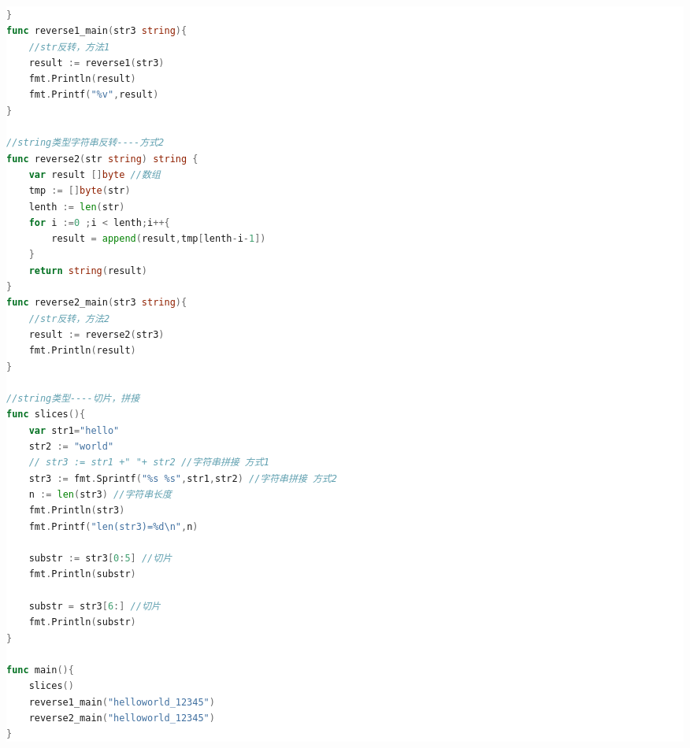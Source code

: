 ```go
}
func reverse1_main(str3 string){
	//str反转，方法1
	result := reverse1(str3)
	fmt.Println(result)
	fmt.Printf("%v",result)
}

//string类型字符串反转----方式2
func reverse2(str string) string {
	var result []byte //数组
	tmp := []byte(str)
	lenth := len(str)
	for i :=0 ;i < lenth;i++{
		result = append(result,tmp[lenth-i-1])
	}
	return string(result)
}
func reverse2_main(str3 string){
	//str反转，方法2
	result := reverse2(str3)
	fmt.Println(result)
}

//string类型----切片，拼接
func slices(){
	var str1="hello"
	str2 := "world"
	// str3 := str1 +" "+ str2 //字符串拼接 方式1
	str3 := fmt.Sprintf("%s %s",str1,str2) //字符串拼接 方式2
	n := len(str3) //字符串长度
	fmt.Println(str3)
	fmt.Printf("len(str3)=%d\n",n)

	substr := str3[0:5] //切片
	fmt.Println(substr)

	substr = str3[6:] //切片
	fmt.Println(substr)
}

func main(){
	slices()
	reverse1_main("helloworld_12345")
	reverse2_main("helloworld_12345")
}
```